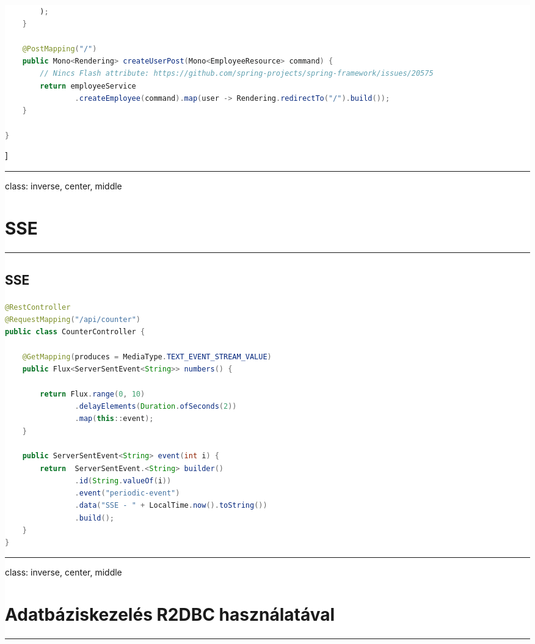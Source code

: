 ```java
        );
    }

    @PostMapping("/")
    public Mono<Rendering> createUserPost(Mono<EmployeeResource> command) {
        // Nincs Flash attribute: https://github.com/spring-projects/spring-framework/issues/20575
        return employeeService
                .createEmployee(command).map(user -> Rendering.redirectTo("/").build());
    }

}
```
]

---

class: inverse, center, middle

# SSE

---

## SSE

```java
@RestController
@RequestMapping("/api/counter")
public class CounterController {

    @GetMapping(produces = MediaType.TEXT_EVENT_STREAM_VALUE)
    public Flux<ServerSentEvent<String>> numbers() {

        return Flux.range(0, 10)
                .delayElements(Duration.ofSeconds(2))
                .map(this::event);
    }

    public ServerSentEvent<String> event(int i) {
        return  ServerSentEvent.<String> builder()
                .id(String.valueOf(i))
                .event("periodic-event")
                .data("SSE - " + LocalTime.now().toString())
                .build();
    }
}
```

---

class: inverse, center, middle

# Adatbáziskezelés R2DBC használatával

---